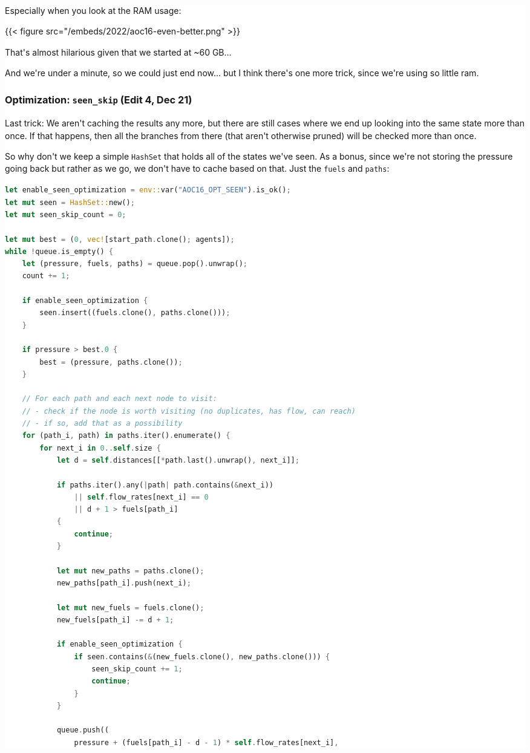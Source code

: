 Especially when you look at the RAM usage:

{{< figure src="/embeds/2022/aoc16-even-better.png" >}}

That's almost hilarious given that we started at ~60 GB... 

And we're under a minute, so we could just end now... but I think there's one more trick, since we're using so little ram. 

### Optimization: `seen_skip` (Edit 4, Dec 21)

Last trick: We aren't caching the results any more, but there are still cases where we end up looking into the same state more than once. If that happens, then all the branches from there (that aren't otherwise pruned) will be checked more than once. 

So why don't we keep a simple `HashSet` that holds all of the states we've seen. As a bonus, since we're not storing the pressure going back but rather as we go, we don't have to cache based on that. Just the `fuels` and `paths`:

```rust
let enable_seen_optimization = env::var("AOC16_OPT_SEEN").is_ok();
let mut seen = HashSet::new();
let mut seen_skip_count = 0;

let mut best = (0, vec![start_path.clone(); agents]);
while !queue.is_empty() {
    let (pressure, fuels, paths) = queue.pop().unwrap();
    count += 1;

    if enable_seen_optimization {
        seen.insert((fuels.clone(), paths.clone()));
    }
    
    if pressure > best.0 {
        best = (pressure, paths.clone());
    }

    // For each path and each next node to visit:
    // - check if the node is worth visiting (no duplicates, has flow, can reach)
    // - if so, add that as a possibility
    for (path_i, path) in paths.iter().enumerate() {
        for next_i in 0..self.size {
            let d = self.distances[[*path.last().unwrap(), next_i]];

            if paths.iter().any(|path| path.contains(&next_i))
                || self.flow_rates[next_i] == 0
                || d + 1 > fuels[path_i]
            {
                continue;
            }

            let mut new_paths = paths.clone();
            new_paths[path_i].push(next_i);

            let mut new_fuels = fuels.clone();
            new_fuels[path_i] -= d + 1;

            if enable_seen_optimization {
                if seen.contains(&(new_fuels.clone(), new_paths.clone())) {
                    seen_skip_count += 1;
                    continue;
                }
            }

            queue.push((
                pressure + (fuels[path_i] - d - 1) * self.flow_rates[next_i],
```